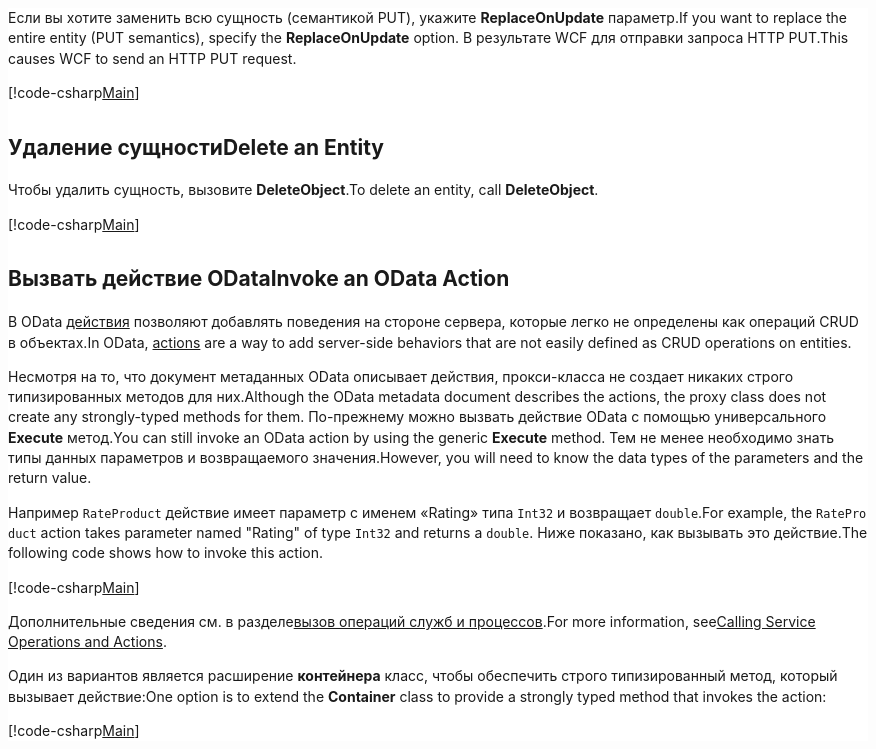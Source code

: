 
<span data-ttu-id="0aa2f-210">Если вы хотите заменить всю сущность (семантикой PUT), укажите **ReplaceOnUpdate** параметр.</span><span class="sxs-lookup"><span data-stu-id="0aa2f-210">If you want to replace the entire entity (PUT semantics), specify the **ReplaceOnUpdate** option.</span></span> <span data-ttu-id="0aa2f-211">В результате WCF для отправки запроса HTTP PUT.</span><span class="sxs-lookup"><span data-stu-id="0aa2f-211">This causes WCF to send an HTTP PUT request.</span></span>

[!code-csharp[Main](calling-an-odata-service-from-a-net-client/samples/sample22.cs)]

## <a name="delete-an-entity"></a><span data-ttu-id="0aa2f-212">Удаление сущности</span><span class="sxs-lookup"><span data-stu-id="0aa2f-212">Delete an Entity</span></span>

<span data-ttu-id="0aa2f-213">Чтобы удалить сущность, вызовите **DeleteObject**.</span><span class="sxs-lookup"><span data-stu-id="0aa2f-213">To delete an entity, call **DeleteObject**.</span></span>

[!code-csharp[Main](calling-an-odata-service-from-a-net-client/samples/sample23.cs)]

## <a name="invoke-an-odata-action"></a><span data-ttu-id="0aa2f-214">Вызвать действие OData</span><span class="sxs-lookup"><span data-stu-id="0aa2f-214">Invoke an OData Action</span></span>

<span data-ttu-id="0aa2f-215">В OData [действия](odata-actions.md) позволяют добавлять поведения на стороне сервера, которые легко не определены как операций CRUD в объектах.</span><span class="sxs-lookup"><span data-stu-id="0aa2f-215">In OData, [actions](odata-actions.md) are a way to add server-side behaviors that are not easily defined as CRUD operations on entities.</span></span>

<span data-ttu-id="0aa2f-216">Несмотря на то, что документ метаданных OData описывает действия, прокси-класса не создает никаких строго типизированных методов для них.</span><span class="sxs-lookup"><span data-stu-id="0aa2f-216">Although the OData metadata document describes the actions, the proxy class does not create any strongly-typed methods for them.</span></span> <span data-ttu-id="0aa2f-217">По-прежнему можно вызвать действие OData с помощью универсального **Execute** метод.</span><span class="sxs-lookup"><span data-stu-id="0aa2f-217">You can still invoke an OData action by using the generic **Execute** method.</span></span> <span data-ttu-id="0aa2f-218">Тем не менее необходимо знать типы данных параметров и возвращаемого значения.</span><span class="sxs-lookup"><span data-stu-id="0aa2f-218">However, you will need to know the data types of the parameters and the return value.</span></span>

<span data-ttu-id="0aa2f-219">Например `RateProduct` действие имеет параметр с именем «Rating» типа `Int32` и возвращает `double`.</span><span class="sxs-lookup"><span data-stu-id="0aa2f-219">For example, the `RateProduct` action takes parameter named "Rating" of type `Int32` and returns a `double`.</span></span> <span data-ttu-id="0aa2f-220">Ниже показано, как вызывать это действие.</span><span class="sxs-lookup"><span data-stu-id="0aa2f-220">The following code shows how to invoke this action.</span></span>

[!code-csharp[Main](calling-an-odata-service-from-a-net-client/samples/sample24.cs)]

<span data-ttu-id="0aa2f-221">Дополнительные сведения см. в разделе[вызов операций служб и процессов](https://msdn.microsoft.com/library/hh230677.aspx).</span><span class="sxs-lookup"><span data-stu-id="0aa2f-221">For more information, see[Calling Service Operations and Actions](https://msdn.microsoft.com/library/hh230677.aspx).</span></span>

<span data-ttu-id="0aa2f-222">Один из вариантов является расширение **контейнера** класс, чтобы обеспечить строго типизированный метод, который вызывает действие:</span><span class="sxs-lookup"><span data-stu-id="0aa2f-222">One option is to extend the **Container** class to provide a strongly typed method that invokes the action:</span></span>

[!code-csharp[Main](calling-an-odata-service-from-a-net-client/samples/sample25.cs)]
